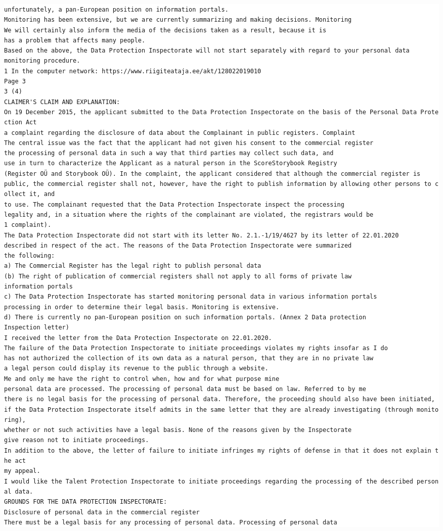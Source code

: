 ```
unfortunately, a pan-European position on information portals.
Monitoring has been extensive, but we are currently summarizing and making decisions. Monitoring
We will certainly also inform the media of the decisions taken as a result, because it is
has a problem that affects many people.
Based on the above, the Data Protection Inspectorate will not start separately with regard to your personal data
monitoring procedure.
1 In the computer network: https://www.riigiteataja.ee/akt/128022019010
Page 3
3 (4)
CLAIMER'S CLAIM AND EXPLANATION:
On 19 December 2015, the applicant submitted to the Data Protection Inspectorate on the basis of the Personal Data Protection Act
a complaint regarding the disclosure of data about the Complainant in public registers. Complaint
The central issue was the fact that the applicant had not given his consent to the commercial register
the processing of personal data in such a way that third parties may collect such data, and
use in turn to characterize the Applicant as a natural person in the ScoreStorybook Registry
(Register OÜ and Storybook OÜ). In the complaint, the applicant considered that although the commercial register is
public, the commercial register shall not, however, have the right to publish information by allowing other persons to collect it, and
to use. The complainant requested that the Data Protection Inspectorate inspect the processing
legality and, in a situation where the rights of the complainant are violated, the registrars would be
1 complaint).
The Data Protection Inspectorate did not start with its letter No. 2.1.-1/19/4627 by its letter of 22.01.2020
described in respect of the act. The reasons of the Data Protection Inspectorate were summarized
the following:
a) The Commercial Register has the legal right to publish personal data
(b) The right of publication of commercial registers shall not apply to all forms of private law
information portals
c) The Data Protection Inspectorate has started monitoring personal data in various information portals
processing in order to determine their legal basis. Monitoring is extensive.
d) There is currently no pan-European position on such information portals. (Annex 2 Data protection
Inspection letter)
I received the letter from the Data Protection Inspectorate on 22.01.2020.
The failure of the Data Protection Inspectorate to initiate proceedings violates my rights insofar as I do
has not authorized the collection of its own data as a natural person, that they are in no private law
a legal person could display its revenue to the public through a website.
Me and only me have the right to control when, how and for what purpose mine
personal data are processed. The processing of personal data must be based on law. Referred to by me
there is no legal basis for the processing of personal data. Therefore, the proceeding should also have been initiated,
if the Data Protection Inspectorate itself admits in the same letter that they are already investigating (through monitoring),
whether or not such activities have a legal basis. None of the reasons given by the Inspectorate
give reason not to initiate proceedings.
In addition to the above, the letter of failure to initiate infringes my rights of defense in that it does not explain the act
my appeal.
I would like the Talent Protection Inspectorate to initiate proceedings regarding the processing of the described personal data.
GROUNDS FOR THE DATA PROTECTION INSPECTORATE:
Disclosure of personal data in the commercial register
There must be a legal basis for any processing of personal data. Processing of personal data
```